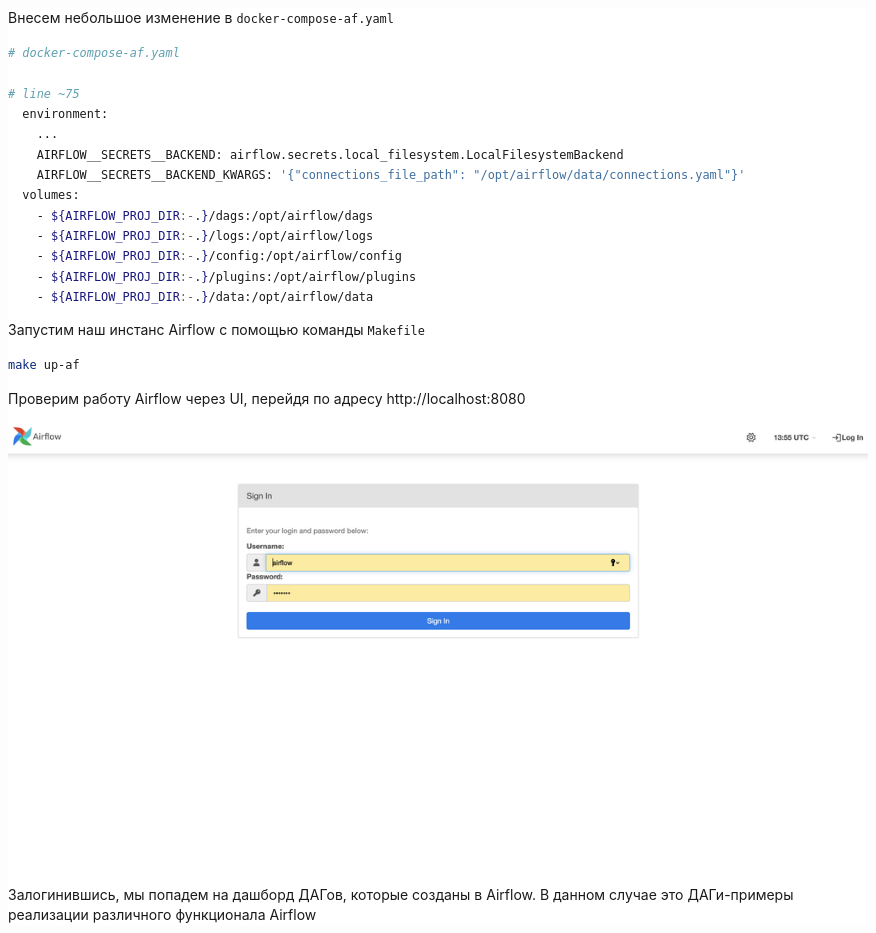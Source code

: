 Внесем небольшое изменение в `docker-compose-af.yaml`

```bash
# docker-compose-af.yaml

# line ~75
  environment:
    ...
    AIRFLOW__SECRETS__BACKEND: airflow.secrets.local_filesystem.LocalFilesystemBackend
    AIRFLOW__SECRETS__BACKEND_KWARGS: '{"connections_file_path": "/opt/airflow/data/connections.yaml"}'
  volumes:
    - ${AIRFLOW_PROJ_DIR:-.}/dags:/opt/airflow/dags
    - ${AIRFLOW_PROJ_DIR:-.}/logs:/opt/airflow/logs
    - ${AIRFLOW_PROJ_DIR:-.}/config:/opt/airflow/config
    - ${AIRFLOW_PROJ_DIR:-.}/plugins:/opt/airflow/plugins
    - ${AIRFLOW_PROJ_DIR:-.}/data:/opt/airflow/data
```

Запустим наш инстанс Airflow с помощью команды `Makefile`

```bash
make up-af
```

Проверим работу Airflow через UI, перейдя по адресу http://localhost:8080

![airflow_ui.png](images/airflow_ui.png)

Залогинившись, мы попадем на дашборд ДАГов, которые созданы в Airflow. В данном случае это ДАГи-примеры реализации различного функционала Airflow
